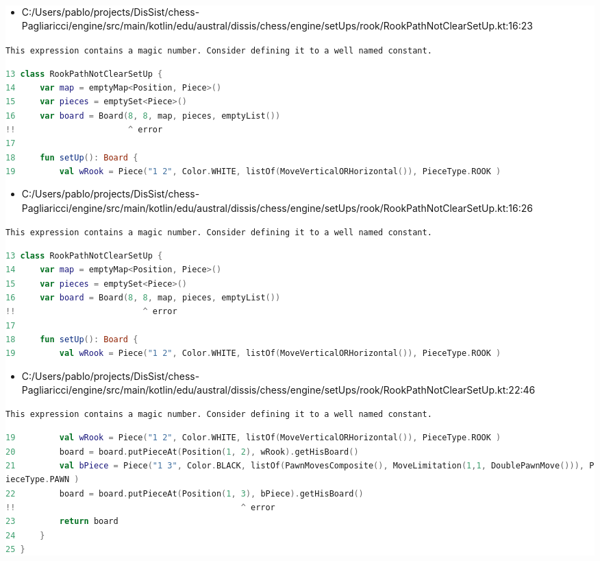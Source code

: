 * C:/Users/pablo/projects/DisSist/chess-Pagliaricci/engine/src/main/kotlin/edu/austral/dissis/chess/engine/setUps/rook/RookPathNotClearSetUp.kt:16:23
```
This expression contains a magic number. Consider defining it to a well named constant.
```
```kotlin
13 class RookPathNotClearSetUp {
14     var map = emptyMap<Position, Piece>()
15     var pieces = emptySet<Piece>()
16     var board = Board(8, 8, map, pieces, emptyList())
!!                       ^ error
17 
18     fun setUp(): Board {
19         val wRook = Piece("1 2", Color.WHITE, listOf(MoveVerticalORHorizontal()), PieceType.ROOK )

```

* C:/Users/pablo/projects/DisSist/chess-Pagliaricci/engine/src/main/kotlin/edu/austral/dissis/chess/engine/setUps/rook/RookPathNotClearSetUp.kt:16:26
```
This expression contains a magic number. Consider defining it to a well named constant.
```
```kotlin
13 class RookPathNotClearSetUp {
14     var map = emptyMap<Position, Piece>()
15     var pieces = emptySet<Piece>()
16     var board = Board(8, 8, map, pieces, emptyList())
!!                          ^ error
17 
18     fun setUp(): Board {
19         val wRook = Piece("1 2", Color.WHITE, listOf(MoveVerticalORHorizontal()), PieceType.ROOK )

```

* C:/Users/pablo/projects/DisSist/chess-Pagliaricci/engine/src/main/kotlin/edu/austral/dissis/chess/engine/setUps/rook/RookPathNotClearSetUp.kt:22:46
```
This expression contains a magic number. Consider defining it to a well named constant.
```
```kotlin
19         val wRook = Piece("1 2", Color.WHITE, listOf(MoveVerticalORHorizontal()), PieceType.ROOK )
20         board = board.putPieceAt(Position(1, 2), wRook).getHisBoard()
21         val bPiece = Piece("1 3", Color.BLACK, listOf(PawnMovesComposite(), MoveLimitation(1,1, DoublePawnMove())), PieceType.PAWN )
22         board = board.putPieceAt(Position(1, 3), bPiece).getHisBoard()
!!                                              ^ error
23         return board
24     }
25 }

```

